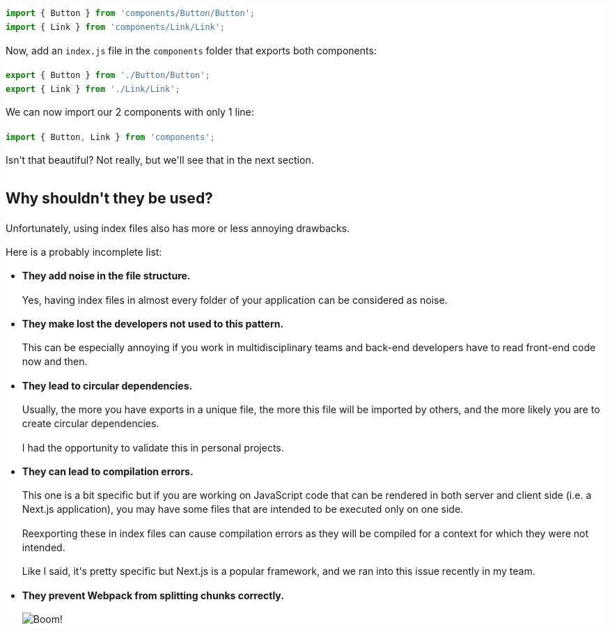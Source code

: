 ```js
import { Button } from 'components/Button/Button';
import { Link } from 'components/Link/Link';
```

Now, add an `index.js` file in the `components` folder that exports both
components:

```js
export { Button } from './Button/Button';
export { Link } from './Link/Link';
```

We can now import our 2 components with only 1 line:

```js
import { Button, Link } from 'components';
```

Isn't that beautiful? Not really, but we'll see that in the next section.

## Why shouldn't they be used?

Unfortunately, using index files also has more or less annoying drawbacks.

Here is a probably incomplete list:

- **They add noise in the file structure.**

  Yes, having index files in almost every folder of your application can be
  considered as noise.

- **They make lost the developers not used to this pattern.**

  This can be especially annoying if you work in multidisciplinary teams and
  back-end developers have to read front-end code now and then.

- **They lead to circular dependencies.**

  Usually, the more you have exports in a unique file, the more this file will
  be imported by others, and the more likely you are to create circular
  dependencies.

  I had the opportunity to validate this in personal projects.

- **They can lead to compilation errors.**

  This one is a bit specific but if you are working on JavaScript code that can
  be rendered in both server and client side (i.e. a Next.js application), you
  may have some files that are intended to be executed only on one side.

  Reexporting these in index files can cause compilation errors as they will be
  compiled for a context for which they were not intended.

  Like I said, it's pretty specific but Next.js is a popular framework, and we
  ran into this issue recently in my team.

- **They prevent Webpack from splitting chunks correctly.**

  ![Boom!](/boom.jpg)
